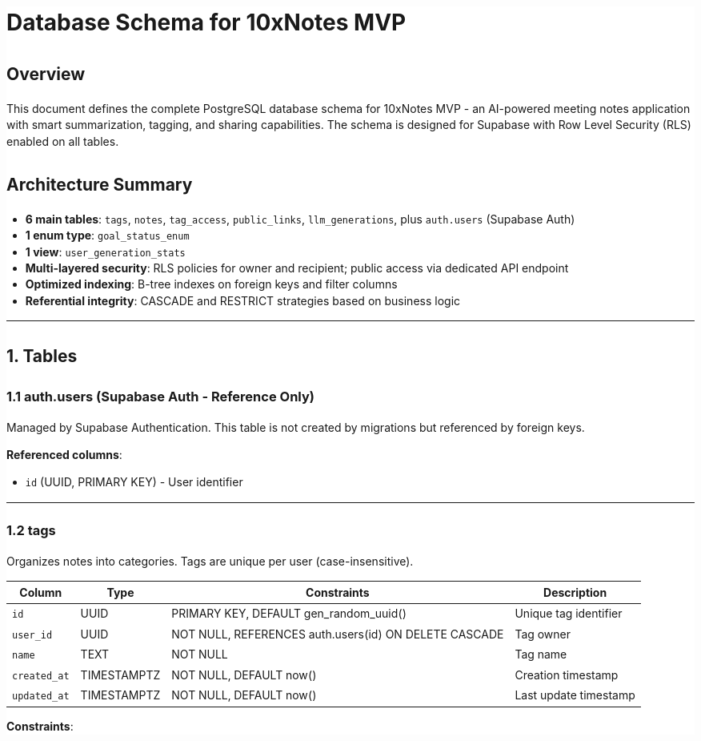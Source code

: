 # Database Schema for 10xNotes MVP

## Overview

This document defines the complete PostgreSQL database schema for 10xNotes MVP - an AI-powered meeting notes application with smart summarization, tagging, and sharing capabilities. The schema is designed for Supabase with Row Level Security (RLS) enabled on all tables.

## Architecture Summary

- **6 main tables**: `tags`, `notes`, `tag_access`, `public_links`, `llm_generations`, plus `auth.users` (Supabase Auth)
- **1 enum type**: `goal_status_enum`
- **1 view**: `user_generation_stats`
- **Multi-layered security**: RLS policies for owner and recipient; public access via dedicated API endpoint
- **Optimized indexing**: B-tree indexes on foreign keys and filter columns
- **Referential integrity**: CASCADE and RESTRICT strategies based on business logic

---

## 1. Tables

### 1.1 auth.users (Supabase Auth - Reference Only)

Managed by Supabase Authentication. This table is not created by migrations but referenced by foreign keys.

**Referenced columns**:

- `id` (UUID, PRIMARY KEY) - User identifier

---

### 1.2 tags

Organizes notes into categories. Tags are unique per user (case-insensitive).

| Column       | Type        | Constraints                                           | Description           |
| ------------ | ----------- | ----------------------------------------------------- | --------------------- |
| `id`         | UUID        | PRIMARY KEY, DEFAULT gen_random_uuid()                | Unique tag identifier |
| `user_id`    | UUID        | NOT NULL, REFERENCES auth.users(id) ON DELETE CASCADE | Tag owner             |
| `name`       | TEXT        | NOT NULL                                              | Tag name              |
| `created_at` | TIMESTAMPTZ | NOT NULL, DEFAULT now()                               | Creation timestamp    |
| `updated_at` | TIMESTAMPTZ | NOT NULL, DEFAULT now()                               | Last update timestamp |

**Constraints**:
